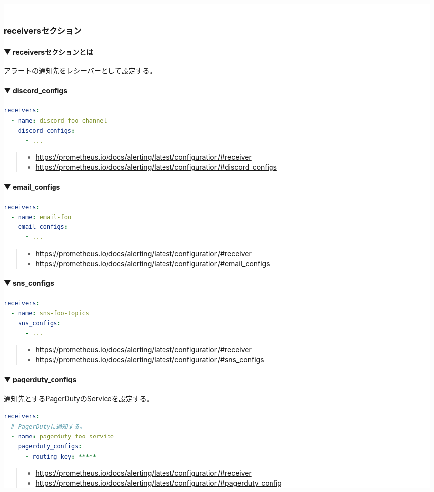 <br>

### receiversセクション

#### ▼ receiversセクションとは

アラートの通知先をレシーバーとして設定する。

#### ▼ discord_configs

```yaml
receivers:
  - name: discord-foo-channel
    discord_configs:
      - ...
```

> - https://prometheus.io/docs/alerting/latest/configuration/#receiver
> - https://prometheus.io/docs/alerting/latest/configuration/#discord_configs

#### ▼ email_configs

```yaml
receivers:
  - name: email-foo
    email_configs:
      - ...
```

> - https://prometheus.io/docs/alerting/latest/configuration/#receiver
> - https://prometheus.io/docs/alerting/latest/configuration/#email_configs

#### ▼ sns_configs

```yaml
receivers:
  - name: sns-foo-topics
    sns_configs:
      - ...
```

> - https://prometheus.io/docs/alerting/latest/configuration/#receiver
> - https://prometheus.io/docs/alerting/latest/configuration/#sns_configs

#### ▼ pagerduty_configs

通知先とするPagerDutyのServiceを設定する。

```yaml
receivers:
  # PagerDutyに通知する。
  - name: pagerduty-foo-service
    pagerduty_configs:
      - routing_key: *****
```

> - https://prometheus.io/docs/alerting/latest/configuration/#receiver
> - https://prometheus.io/docs/alerting/latest/configuration/#pagerduty_config
